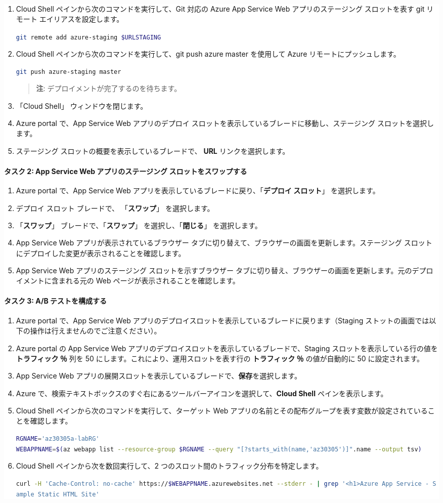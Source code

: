 1. Cloud Shell ペインから次のコマンドを実行して、Git 対応の Azure App Service Web アプリのステージング スロットを表す git リモート エイリアスを設定します。

   ```sh
   git remote add azure-staging $URLSTAGING
   ```

1. Cloud Shell ペインから次のコマンドを実行して、git push azure master を使用して Azure リモートにプッシュします。

   ```sh
   git push azure-staging master
   ```

    >**注**: デプロイメントが完了するのを待ちます。 

1. 「Cloud Shell」 ウィンドウを閉じます。

1. Azure portal で、App Service Web アプリのデプロイ スロットを表示しているブレードに移動し、ステージング スロットを選択します。

1. ステージング スロットの概要を表示しているブレードで、 **URL** リンクを選択します。


#### タスク 2: App Service Web アプリのステージング スロットをスワップする

1. Azure portal で、App Service Web アプリを表示しているブレードに戻り、「**デプロイ スロット**」 を選択します。

1. デプロイ スロット ブレードで、 「**スワップ**」 を選択します。

1. 「**スワップ**」 ブレードで、「**スワップ**」 を選択し、「**閉じる**」 を選択します。

1. App Service Web アプリが表示されているブラウザー タブに切り替えて、ブラウザーの画面を更新します。ステージング スロットにデプロイした変更が表示されることを確認します。

1. App Service Web アプリのステージング スロットを示すブラウザー タブに切り替え、ブラウザーの画面を更新します。元のデプロイメントに含まれる元の Web ページが表示されることを確認します。 


#### タスク 3: A/B テストを構成する

1. Azure portal で、App Service Web アプリのデプロイスロットを表示しているブレードに戻ります（Staging ストットの画面では以下の操作は行えませんのでご注意ください）。

1. Azure portal の App Service Web アプリのデプロイスロットを表示しているブレードで、Staging スロットを表示している行の値を **トラフィック ％** 列を 50 にします。これにより、運用スロットを表す行の **トラフィック ％** の値が自動的に 50 に設定されます。

1. App Service Web アプリの展開スロットを表示しているブレードで、**保存**を選択します。 

1. Azure で、検索テキストボックスのすぐ右にあるツールバーアイコンを選択して、**Cloud Shell** ペインを表示します。

1. Cloud Shell ペインから次のコマンドを実行して、ターゲット Web アプリの名前とその配布グループを表す変数が設定されていることを確認します。

   ```sh
   RGNAME='az30305a-labRG'
   WEBAPPNAME=$(az webapp list --resource-group $RGNAME --query "[?starts_with(name,'az30305')]".name --output tsv)
   ```

1. Cloud Shell ペインから次を数回実行して、2 つのスロット間のトラフィック分布を特定します。

   ```sh
   curl -H 'Cache-Control: no-cache' https://$WEBAPPNAME.azurewebsites.net --stderr - | grep '<h1>Azure App Service - Sample Static HTML Site'
   ```
